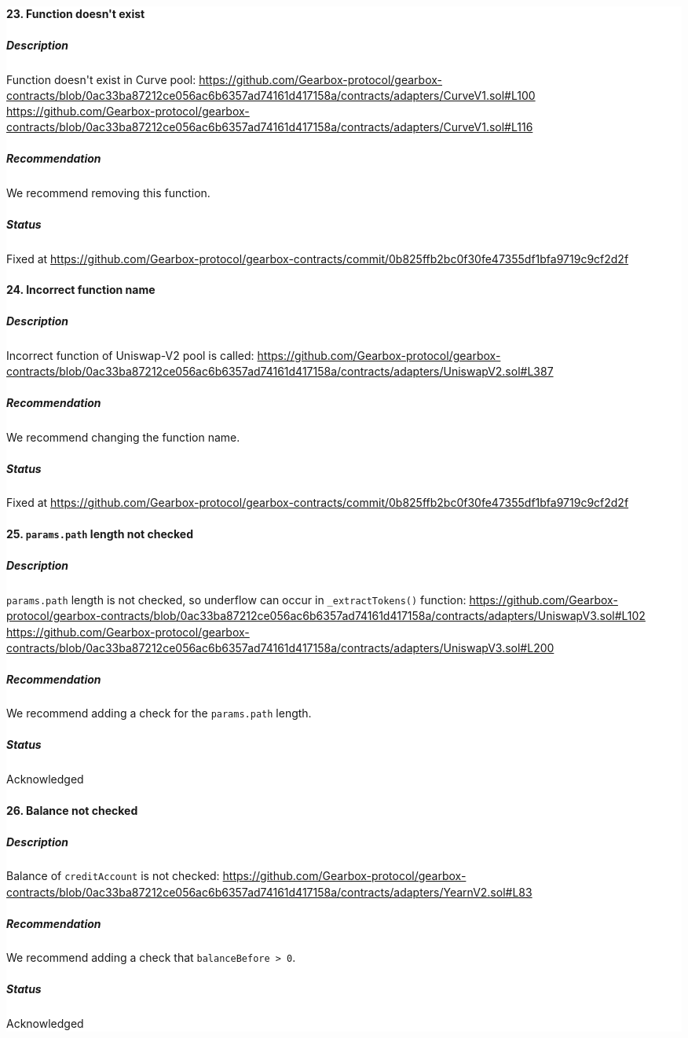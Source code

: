 
#### 23. Function doesn't exist
##### Description
Function doesn't exist in Curve pool:
https://github.com/Gearbox-protocol/gearbox-contracts/blob/0ac33ba87212ce056ac6b6357ad74161d417158a/contracts/adapters/CurveV1.sol#L100
https://github.com/Gearbox-protocol/gearbox-contracts/blob/0ac33ba87212ce056ac6b6357ad74161d417158a/contracts/adapters/CurveV1.sol#L116
##### Recommendation
We recommend removing this function.
##### Status
Fixed at https://github.com/Gearbox-protocol/gearbox-contracts/commit/0b825ffb2bc0f30fe47355df1bfa9719c9cf2d2f


#### 24. Incorrect function name
##### Description
Incorrect function of Uniswap-V2 pool is called:
https://github.com/Gearbox-protocol/gearbox-contracts/blob/0ac33ba87212ce056ac6b6357ad74161d417158a/contracts/adapters/UniswapV2.sol#L387
##### Recommendation
We recommend changing the function name.
##### Status
Fixed at https://github.com/Gearbox-protocol/gearbox-contracts/commit/0b825ffb2bc0f30fe47355df1bfa9719c9cf2d2f


#### 25. `params.path` length not checked
##### Description
`params.path` length is not checked, so underflow can occur in `_extractTokens()` function:
https://github.com/Gearbox-protocol/gearbox-contracts/blob/0ac33ba87212ce056ac6b6357ad74161d417158a/contracts/adapters/UniswapV3.sol#L102
https://github.com/Gearbox-protocol/gearbox-contracts/blob/0ac33ba87212ce056ac6b6357ad74161d417158a/contracts/adapters/UniswapV3.sol#L200
##### Recommendation
We recommend adding a check for the `params.path` length.
##### Status
Acknowledged


#### 26. Balance not checked
##### Description
Balance of `creditAccount` is not checked:
https://github.com/Gearbox-protocol/gearbox-contracts/blob/0ac33ba87212ce056ac6b6357ad74161d417158a/contracts/adapters/YearnV2.sol#L83
##### Recommendation
We recommend adding a check that `balanceBefore > 0`.
##### Status
Acknowledged
